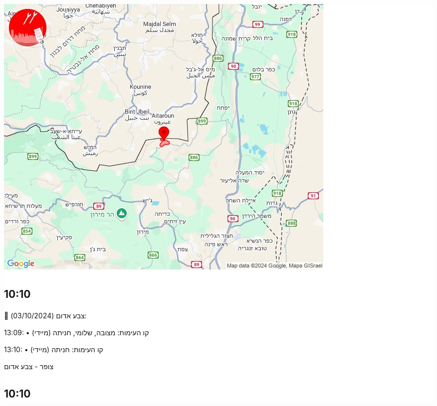 ![Photo](images/28396.jpg)

## 10:10

🔴 צבע אדום (03/10/2024):

13:09:
• קו העימות: מצובה, שלומי, חניתה (מיידי)

13:10:
• קו העימות: חניתה (מיידי)

צופר - צבע אדום

## 10:10
